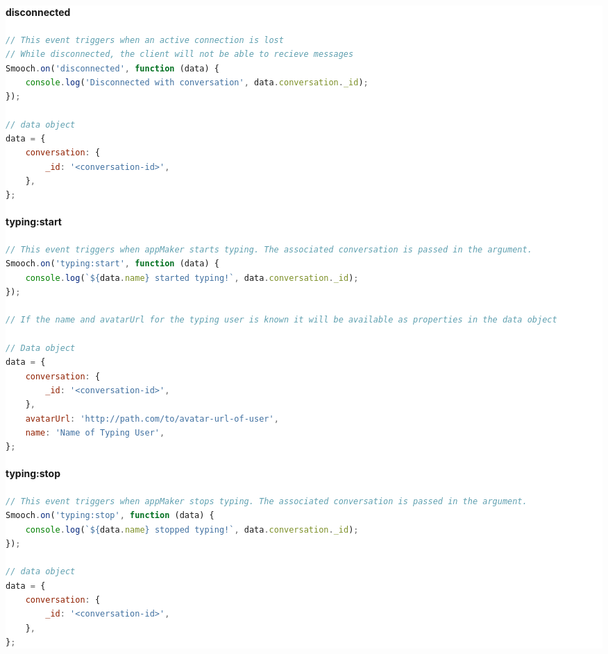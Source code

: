 #### disconnected

```javascript
// This event triggers when an active connection is lost
// While disconnected, the client will not be able to recieve messages
Smooch.on('disconnected', function (data) {
    console.log('Disconnected with conversation', data.conversation._id);
});

// data object
data = {
    conversation: {
        _id: '<conversation-id>',
    },
};
```

#### typing:start

```javascript
// This event triggers when appMaker starts typing. The associated conversation is passed in the argument.
Smooch.on('typing:start', function (data) {
    console.log(`${data.name} started typing!`, data.conversation._id);
});

// If the name and avatarUrl for the typing user is known it will be available as properties in the data object

// Data object
data = {
    conversation: {
        _id: '<conversation-id>',
    },
    avatarUrl: 'http://path.com/to/avatar-url-of-user',
    name: 'Name of Typing User',
};
```

#### typing:stop

```javascript
// This event triggers when appMaker stops typing. The associated conversation is passed in the argument.
Smooch.on('typing:stop', function (data) {
    console.log(`${data.name} stopped typing!`, data.conversation._id);
});

// data object
data = {
    conversation: {
        _id: '<conversation-id>',
    },
};
```

